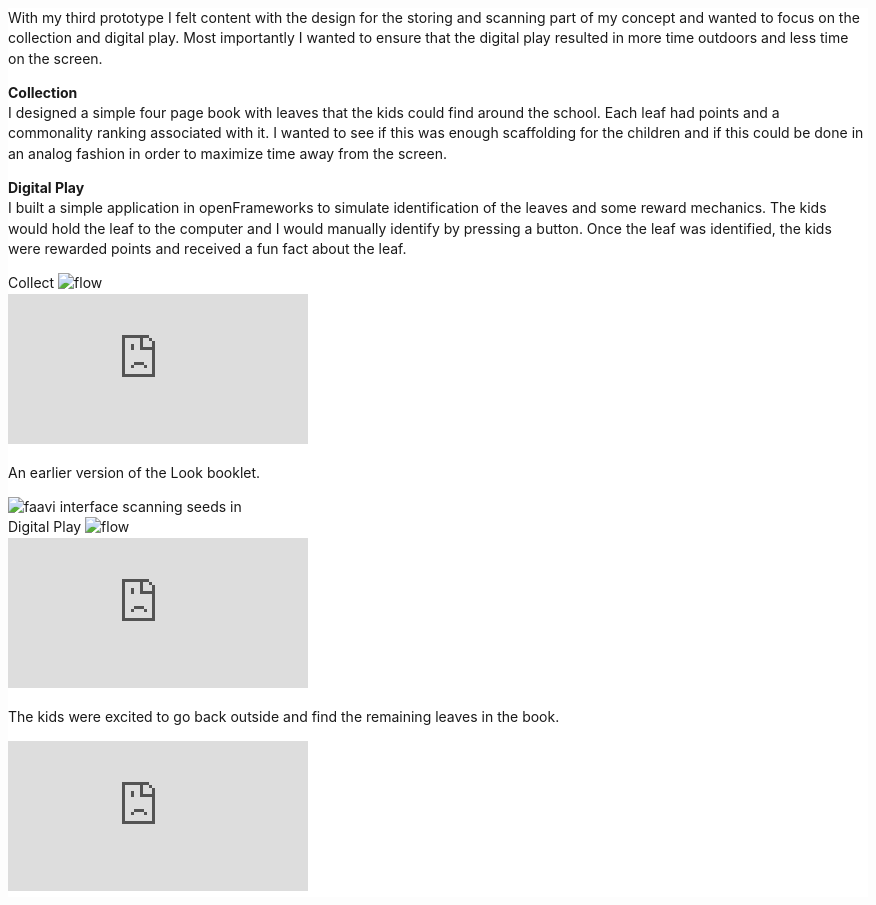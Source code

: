 <div class='work-single__text-holder'>
<p>With my third prototype I felt content with the design for the storing and scanning part of my concept and wanted to focus on the collection and digital play. Most importantly I wanted to ensure that the digital play resulted in more time outdoors and less time on the screen.</p>
<p><b>Collection</b><br>I designed a simple four page book with leaves that the kids could find around the school. Each leaf had points and a commonality ranking associated with it. I wanted to see if this was enough scaffolding for the children and if this could be done in an analog fashion in order to maximize time away from the screen.</p>
<p class='no-pad'><b>Digital Play</b><br>I built a simple application in openFrameworks to simulate identification of the leaves and some reward mechanics. The kids would hold the leaf to the computer and I would manually identify by pressing a button. Once the leaf was identified, the kids were rewarded points and received a fun fact about the leaf.</p>
</div>

<div class="work-single__container">
  <div class="work-single__left work-single__left-no-flex" >
    Collect
    <img src='/assets/img/look/collect-red.png' alt='flow'/>
  </div>
  <div class="work-single__right" >
    <div class='work-single__iframe-container'>
      <iframe src='https://player.vimeo.com/video/251894495' frameborder='0' webkitAllowFullScreen mozallowfullscreen allowFullScreen></iframe>
    </div>
  </div>
</div>

<div class="work-single__container">
  <div class="work-single__left" >
    <p class="work-single__footnote">An earlier version of the Look booklet.</p>
  </div>
  <div class="work-single__right" >
    <img src="/assets/img/look/exp_proto/adventure-book.jpg" alt="faavi interface scanning seeds in" />
  </div>
</div>

<div class="work-single__container">
  <div class="work-single__left work-single__left-no-flex" >
    Digital Play
    <img src='/assets/img/look/digital-play-red.png' alt='flow'/>
  </div>
  <div class="work-single__right" >
    <div class='work-single__iframe-container'>
      <iframe src='https://player.vimeo.com/video/251893701' frameborder='0' webkitAllowFullScreen mozallowfullscreen allowFullScreen></iframe>
    </div>
  </div>
</div>

<div class="work-single__container">
  <div class="work-single__left" >
    <p class="work-single__footnote">The kids were excited to go back outside and find the remaining leaves in the book.</p>
  </div>
  <div class="work-single__right" >
    <div class='work-single__iframe-container'>
      <iframe src='https://player.vimeo.com/video/251893683' frameborder='0' webkitAllowFullScreen mozallowfullscreen allowFullScreen></iframe>
    </div>
  </div>
</div>
